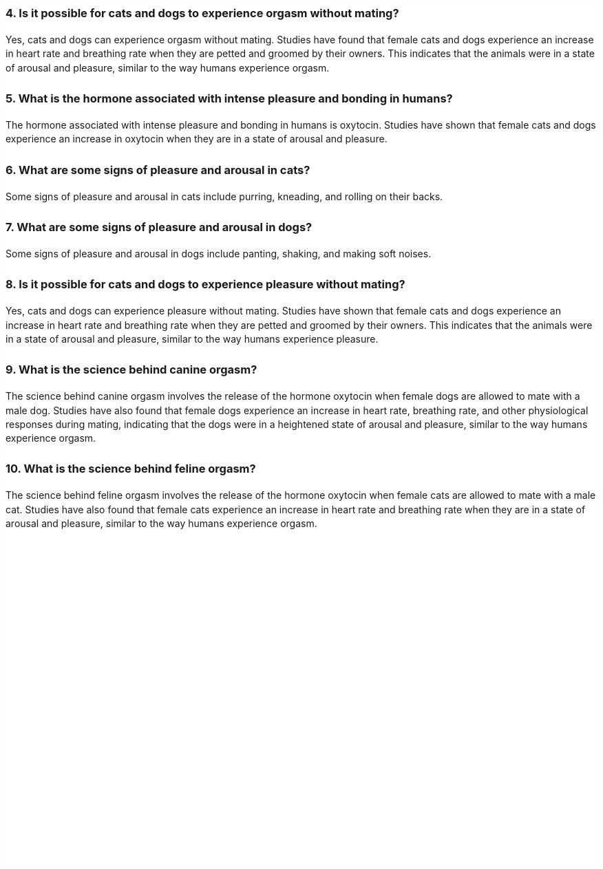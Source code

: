 <h3>4. Is it possible for cats and dogs to experience orgasm without mating?</h3>
Yes, cats and dogs can experience orgasm without mating. Studies have found that female cats and dogs experience an increase in heart rate and breathing rate when they are petted and groomed by their owners. This indicates that the animals were in a state of arousal and pleasure, similar to the way humans experience orgasm.

<h3>5. What is the hormone associated with intense pleasure and bonding in humans?</h3>
The hormone associated with intense pleasure and bonding in humans is oxytocin. Studies have shown that female cats and dogs experience an increase in oxytocin when they are in a state of arousal and pleasure.

<h3>6. What are some signs of pleasure and arousal in cats?</h3>
Some signs of pleasure and arousal in cats include purring, kneading, and rolling on their backs.

<h3>7. What are some signs of pleasure and arousal in dogs?</h3>
Some signs of pleasure and arousal in dogs include panting, shaking, and making soft noises.

<h3>8. Is it possible for cats and dogs to experience pleasure without mating?</h3>
Yes, cats and dogs can experience pleasure without mating. Studies have shown that female cats and dogs experience an increase in heart rate and breathing rate when they are petted and groomed by their owners. This indicates that the animals were in a state of arousal and pleasure, similar to the way humans experience pleasure.

<h3>9. What is the science behind canine orgasm?</h3>
The science behind canine orgasm involves the release of the hormone oxytocin when female dogs are allowed to mate with a male dog. Studies have also found that female dogs experience an increase in heart rate, breathing rate, and other physiological responses during mating, indicating that the dogs were in a heightened state of arousal and pleasure, similar to the way humans experience orgasm.

<h3>10. What is the science behind feline orgasm?</h3>
The science behind feline orgasm involves the release of the hormone oxytocin when female cats are allowed to mate with a male cat. Studies have also found that female cats experience an increase in heart rate and breathing rate when they are in a state of arousal and pleasure, similar to the way humans experience orgasm.

<div style="position: relative; padding-bottom: 56.25%; overflow: hidden"><iframe src="https://www.youtube.com/embed/r1wfZzH8LSc" frameborder="0" allow="accelerometer; autoplay; clipboard-write; encrypted-media; gyroscope; picture-in-picture; web-share" allowfullscreen style="position: absolute; top: 0; left: 0; width: 100%; height: 100%;"></iframe>
</div>